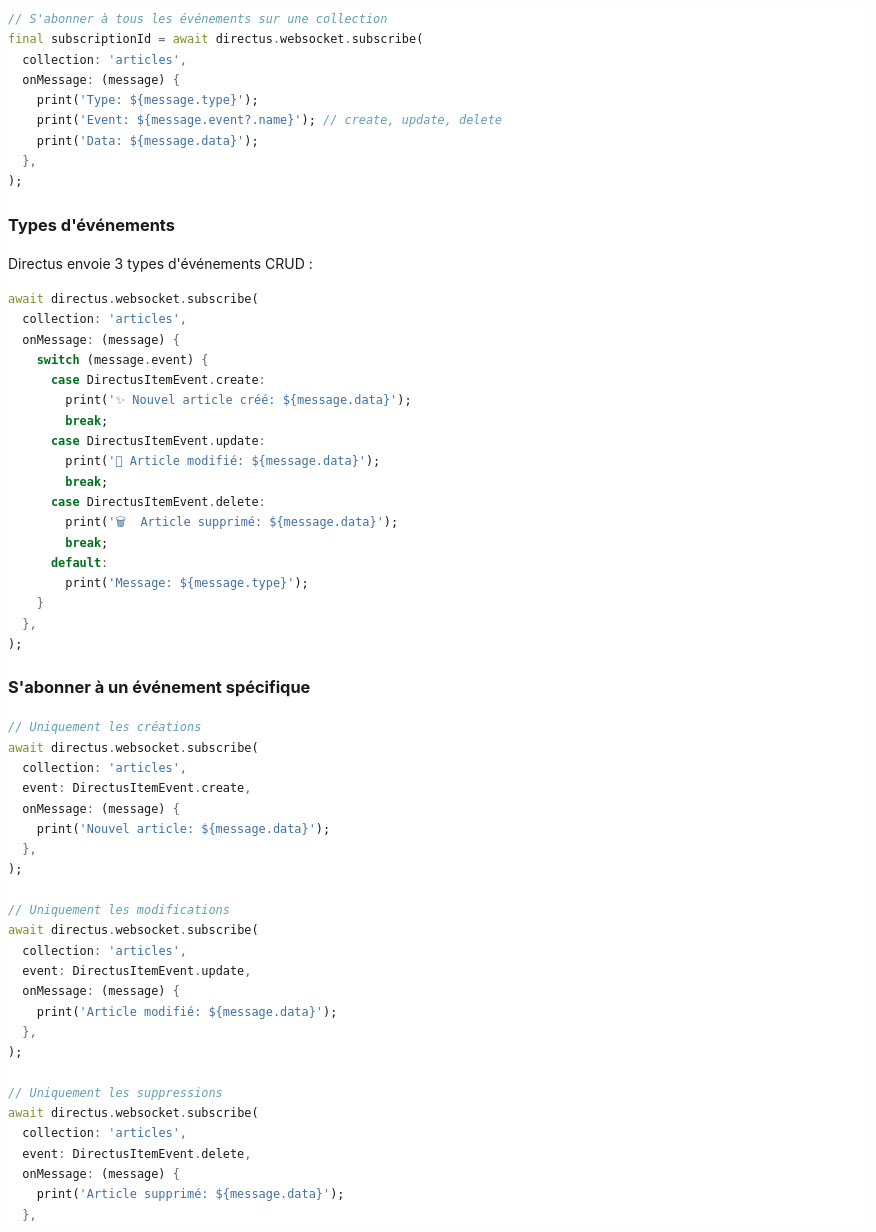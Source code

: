 ```dart
// S'abonner à tous les événements sur une collection
final subscriptionId = await directus.websocket.subscribe(
  collection: 'articles',
  onMessage: (message) {
    print('Type: ${message.type}');
    print('Event: ${message.event?.name}'); // create, update, delete
    print('Data: ${message.data}');
  },
);
```

### Types d'événements

Directus envoie 3 types d'événements CRUD :

```dart
await directus.websocket.subscribe(
  collection: 'articles',
  onMessage: (message) {
    switch (message.event) {
      case DirectusItemEvent.create:
        print('✨ Nouvel article créé: ${message.data}');
        break;
      case DirectusItemEvent.update:
        print('📝 Article modifié: ${message.data}');
        break;
      case DirectusItemEvent.delete:
        print('🗑️  Article supprimé: ${message.data}');
        break;
      default:
        print('Message: ${message.type}');
    }
  },
);
```

### S'abonner à un événement spécifique

```dart
// Uniquement les créations
await directus.websocket.subscribe(
  collection: 'articles',
  event: DirectusItemEvent.create,
  onMessage: (message) {
    print('Nouvel article: ${message.data}');
  },
);

// Uniquement les modifications
await directus.websocket.subscribe(
  collection: 'articles',
  event: DirectusItemEvent.update,
  onMessage: (message) {
    print('Article modifié: ${message.data}');
  },
);

// Uniquement les suppressions
await directus.websocket.subscribe(
  collection: 'articles',
  event: DirectusItemEvent.delete,
  onMessage: (message) {
    print('Article supprimé: ${message.data}');
  },
```